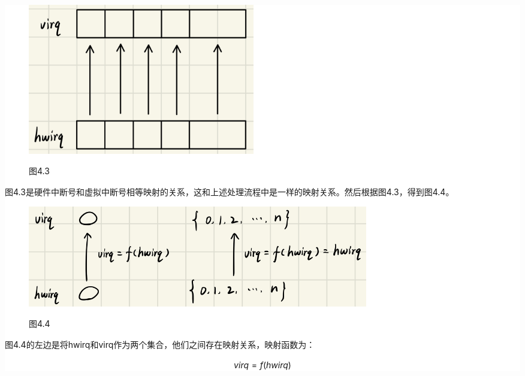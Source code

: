 <figure><img src=".gitbook/assets/image.png" alt="" width="375"><figcaption><p>图4.3</p></figcaption></figure>

图4.3是硬件中断号和虚拟中断号相等映射的关系，这和上述处理流程中是一样的映射关系。然后根据图4.3，得到图4.4。

<figure><img src=".gitbook/assets/image (8).png" alt="" width="563"><figcaption><p>图4.4</p></figcaption></figure>

图4.4的左边是将hwirq和virq作为两个集合，他们之间存在映射关系，映射函数为：

$$
virq = f(hwirq)
$$
